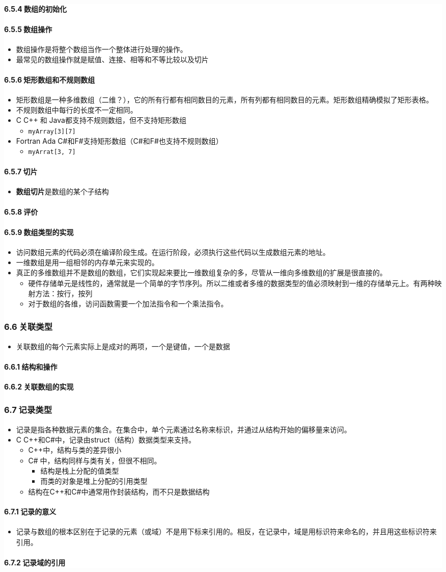 #### 6.5.4 数组的初始化

#### 6.5.5 数组操作

*  数组操作是将整个数组当作一个整体进行处理的操作。
*  最常见的数组操作就是赋值、连接、相等和不等比较以及切片

#### 6.5.6 矩形数组和不规则数组

*  矩形数组是一种多维数组（二维？），它的所有行都有相同数目的元素，所有列都有相同数目的元素。矩形数组精确模拟了矩形表格。
*  不规则数组中每行的长度不一定相同。
*  C  C++ 和 Java都支持不规则数组，但不支持矩形数组
	* `myArray[3][7]`
*  Fortran Ada C#和F#支持矩形数组（C#和F#也支持不规则数组）
	* `myArrat[3, 7]`
	
#### 6.5.7 切片

*  **数组切片**是数组的某个子结构

#### 6.5.8 评价

#### 6.5.9 数组类型的实现

*  访问数组元素的代码必须在编译阶段生成。在运行阶段，必须执行这些代码以生成数组元素的地址。
*  一维数组是用一组相邻的内存单元来实现的。
*  真正的多维数组并不是数组的数组，它们实现起来要比一维数组复杂的多，尽管从一维向多维数组的扩展是很直接的。
	* 硬件存储单元是线性的，通常就是一个简单的字节序列。所以二维或者多维的数据类型的值必须映射到一维的存储单元上。有两种映射方法：按行，按列
	*  对于数组的各维，访问函数需要一个加法指令和一个乘法指令。

### 6.6 关联类型

*  关联数组的每个元素实际上是成对的两项，一个是键值，一个是数据

#### 6.6.1 结构和操作

#### 6.6.2 关联数组的实现

### 6.7 记录类型

*  记录是指各种数据元素的集合。在集合中，单个元素通过名称来标识，并通过从结构开始的偏移量来访问。
*  C C++和C#中，记录由struct（结构）数据类型来支持。
	* C++中，结构与类的差异很小
	* C# 中，结构同样与类有关，但很不相同。
		* 结构是栈上分配的值类型
		* 而类的对象是堆上分配的引用类型
	* 结构在C++和C#中通常用作封装结构，而不只是数据结构 

#### 6.7.1 记录的意义

*  记录与数组的根本区别在于记录的元素（或域）不是用下标来引用的。相反，在记录中，域是用标识符来命名的，并且用这些标识符来引用。

#### 6.7.2 记录域的引用
